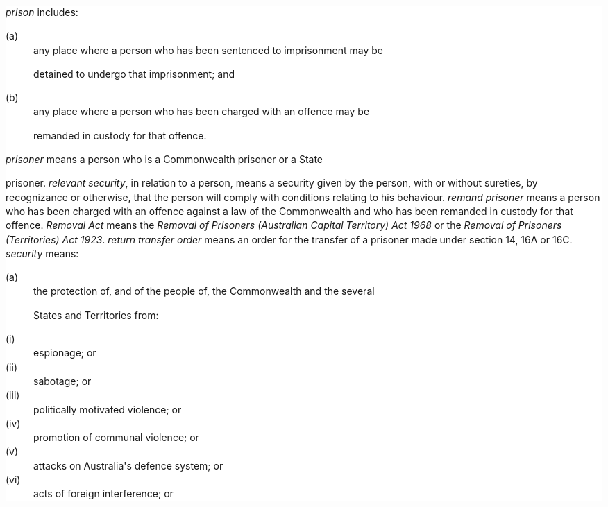 </dd>

</dl></dl></dl>

<def><dl compact=""><dl compact="">

_prison_ includes:

 </dl></dl>

<dl compact=""><dl compact=""><dl compact="">

<dt>(a)</dt><dd>any place where a person who has been sentenced to imprisonment may be

detained to undergo that imprisonment; and</dd>

<dt>(b)</dt><dd>any place where a person who has been charged with an offence may be

remanded in custody for that offence.

</dd>

</dl></dl></dl>

<def><dl compact=""><dl compact="">

_prisoner_ means a person who is a Commonwealth prisoner or a State

prisoner. _relevant security_, in relation to a person, means a security given by the person, with or without sureties, by recognizance or otherwise, that the person will comply with conditions relating to his behaviour. _remand prisoner_ means a person who has been charged with an offence against a law of the Commonwealth and who has been remanded in custody for that offence. _Removal Act_ means the _Removal of Prisoners (Australian Capital Territory) Act 1968_ or the _Removal of Prisoners (Territories) Act 1923_. _return transfer order_ means an order for the transfer of a prisoner made under section&#160;14, 16A or 16C. _security_ means:  </dl></dl>

<dl compact=""><dl compact=""><dl compact="">

<dt>(a)</dt><dd>the protection of, and of the people of, the Commonwealth and the several

States and Territories from:

</dd>

</dl></dl></dl>

<dl compact=""><dl compact=""><dl compact=""><dl compact="">

<dt>(i)</dt><dd>espionage; or</dd>

<dt>(ii)</dt><dd>sabotage; or</dd>

<dt>(iii)</dt><dd>politically motivated violence; or</dd>

<dt>(iv)</dt><dd>promotion of communal violence; or</dd>

<dt>(v)</dt><dd>attacks on Australia's defence system; or</dd>

<dt>(vi)</dt><dd>acts of foreign interference; or

</dd>

</dl></dl></dl></dl>
